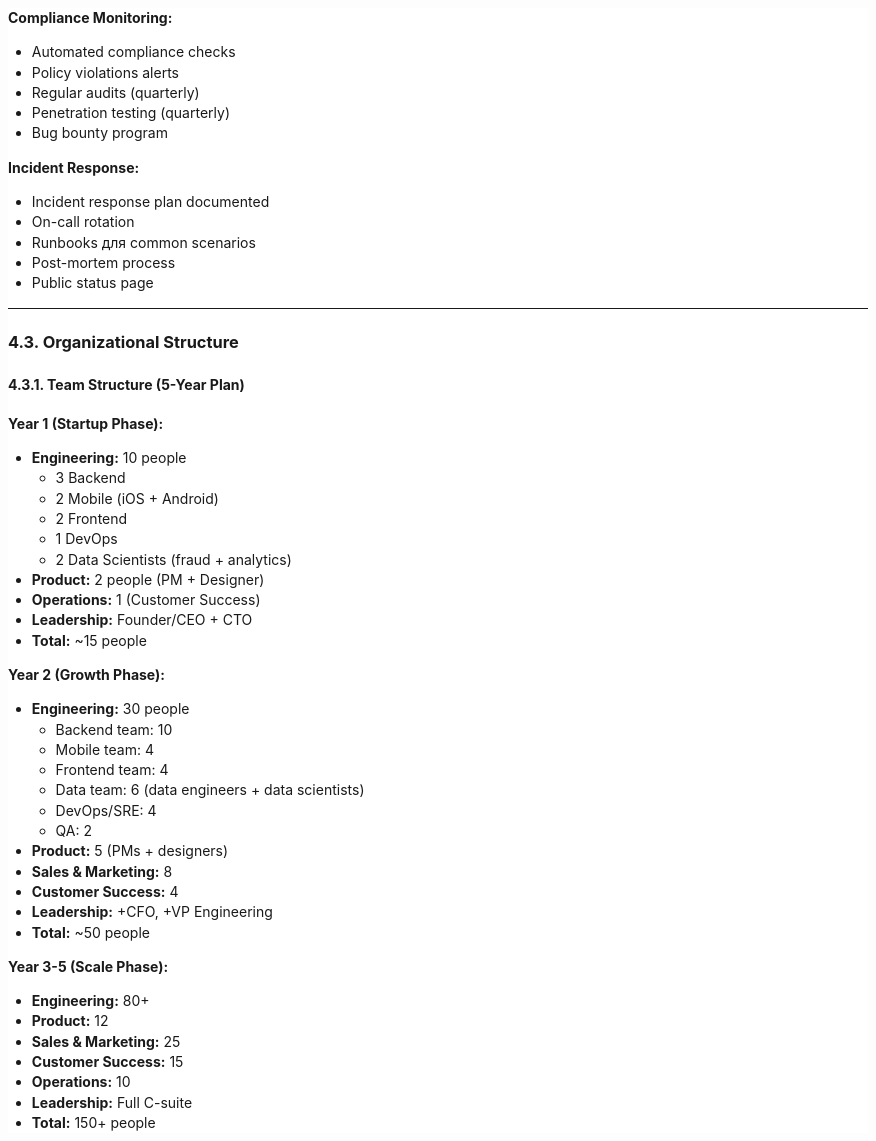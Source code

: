**Compliance Monitoring:**
- Automated compliance checks
- Policy violations alerts
- Regular audits (quarterly)
- Penetration testing (quarterly)
- Bug bounty program

**Incident Response:**
- Incident response plan documented
- On-call rotation
- Runbooks для common scenarios
- Post-mortem process
- Public status page

---

### 4.3. Organizational Structure

#### 4.3.1. Team Structure (5-Year Plan)

**Year 1 (Startup Phase):**
- **Engineering:** 10 people
  - 3 Backend
  - 2 Mobile (iOS + Android)
  - 2 Frontend
  - 1 DevOps
  - 2 Data Scientists (fraud + analytics)
- **Product:** 2 people (PM + Designer)
- **Operations:** 1 (Customer Success)
- **Leadership:** Founder/CEO + CTO
- **Total:** ~15 people

**Year 2 (Growth Phase):**
- **Engineering:** 30 people
  - Backend team: 10
  - Mobile team: 4
  - Frontend team: 4
  - Data team: 6 (data engineers + data scientists)
  - DevOps/SRE: 4
  - QA: 2
- **Product:** 5 (PMs + designers)
- **Sales & Marketing:** 8
- **Customer Success:** 4
- **Leadership:** +CFO, +VP Engineering
- **Total:** ~50 people

**Year 3-5 (Scale Phase):**
- **Engineering:** 80+
- **Product:** 12
- **Sales & Marketing:** 25
- **Customer Success:** 15
- **Operations:** 10
- **Leadership:** Full C-suite
- **Total:** 150+ people
